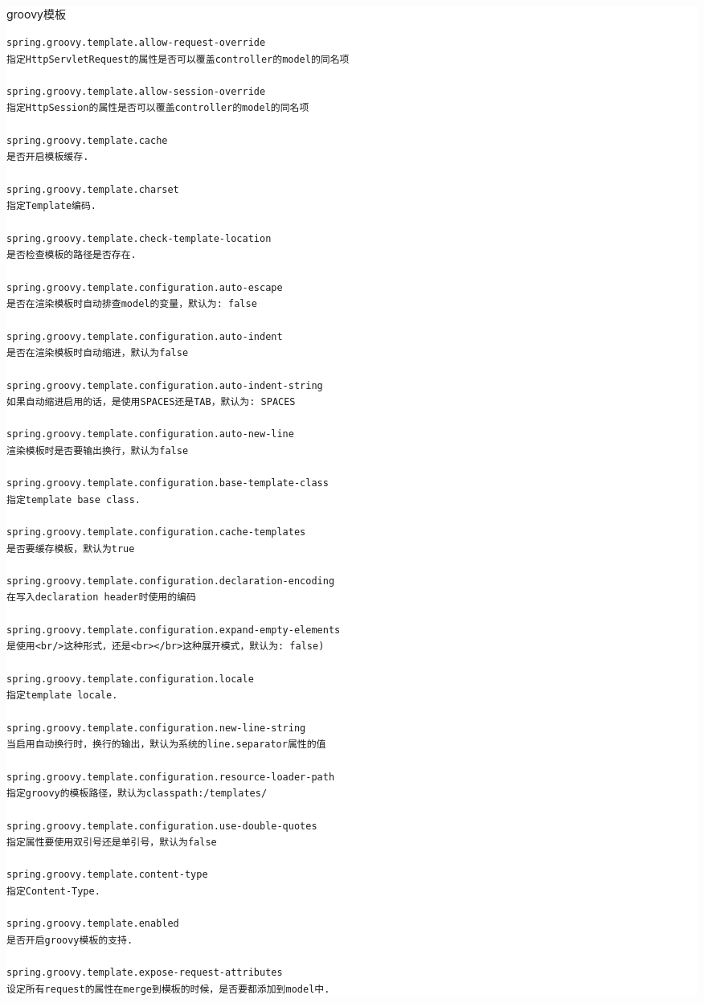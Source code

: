 groovy模板

    spring.groovy.template.allow-request-override
    指定HttpServletRequest的属性是否可以覆盖controller的model的同名项

    spring.groovy.template.allow-session-override
    指定HttpSession的属性是否可以覆盖controller的model的同名项

    spring.groovy.template.cache
    是否开启模板缓存.

    spring.groovy.template.charset
    指定Template编码.

    spring.groovy.template.check-template-location
    是否检查模板的路径是否存在.

    spring.groovy.template.configuration.auto-escape
    是否在渲染模板时自动排查model的变量，默认为: false

    spring.groovy.template.configuration.auto-indent
    是否在渲染模板时自动缩进，默认为false

    spring.groovy.template.configuration.auto-indent-string
    如果自动缩进启用的话，是使用SPACES还是TAB，默认为: SPACES

    spring.groovy.template.configuration.auto-new-line
    渲染模板时是否要输出换行，默认为false

    spring.groovy.template.configuration.base-template-class
    指定template base class.

    spring.groovy.template.configuration.cache-templates
    是否要缓存模板，默认为true

    spring.groovy.template.configuration.declaration-encoding
    在写入declaration header时使用的编码

    spring.groovy.template.configuration.expand-empty-elements
    是使用<br/>这种形式，还是<br></br>这种展开模式，默认为: false)

    spring.groovy.template.configuration.locale
    指定template locale.

    spring.groovy.template.configuration.new-line-string
    当启用自动换行时，换行的输出，默认为系统的line.separator属性的值

    spring.groovy.template.configuration.resource-loader-path
    指定groovy的模板路径，默认为classpath:/templates/

    spring.groovy.template.configuration.use-double-quotes
    指定属性要使用双引号还是单引号，默认为false

    spring.groovy.template.content-type
    指定Content-Type.

    spring.groovy.template.enabled
    是否开启groovy模板的支持.

    spring.groovy.template.expose-request-attributes
    设定所有request的属性在merge到模板的时候，是否要都添加到model中.
